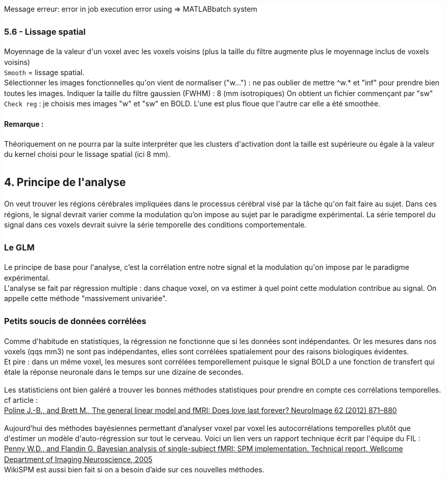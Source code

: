 Message erreur: error in job execution
 error using => MATLABbatch system
 
### 5.6 - Lissage spatial
Moyennage de la valeur d'un voxel avec les voxels voisins (plus la taille du filtre augmente plus le moyennage inclus de voxels voisins)  
`Smooth` = lissage spatial.  
Sélectionner les images fonctionnelles qu'on vient de normaliser ("w...") : ne pas oublier de mettre   ^w.*  et "inf" pour prendre bien toutes les images. 
Indiquer la taille du filtre gaussien (FWHM) : 8 (mm isotropiques)
On obtient un fichier commençant par "sw"  
`Check reg` : je choisis mes images "w" et "sw" en BOLD. L'une est plus floue que l'autre car elle a été smoothée.

#### Remarque :
Théoriquement on ne pourra par la suite interpréter que les clusters d'activation dont la taille est supérieure ou égale à la valeur du kernel choisi pour le lissage spatial (ici 8 mm).


## 4. Principe de l'analyse

On veut trouver les régions cérébrales impliquées dans le processus cérébral visé par la tâche qu'on fait faire au sujet.
Dans ces régions, le signal devrait varier comme la modulation qu’on impose au sujet par le paradigme expérimental. La série temporel du signal dans ces voxels devrait suivre la série temporelle des conditions comportementale.
 
### Le GLM
Le principe de base pour l'analyse, c’est la corrélation entre notre signal et la modulation qu'on impose par le paradigme expérimental.  
L'analyse se fait par régression multiple : dans chaque voxel, on va estimer à quel point cette modulation contribue au signal. On appelle cette méthode "massivement univariée".


### Petits soucis de données corrélées
Comme d'habitude en statistiques, la régression ne fonctionne que si les données sont indépendantes. Or les mesures dans nos voxels (qqs mm3) ne sont pas indépendantes, elles sont corrélées spatialement pour des raisons biologiques évidentes.  
Et pire : dans un même voxel, les mesures sont corrélées temporellement puisque le signal BOLD a une fonction de transfert qui étale la réponse neuronale dans le temps sur une dizaine de secondes.
 
Les statisticiens ont bien galéré a trouver les bonnes méthodes statistiques pour prendre en compte ces corrélations temporelles.  
cf article :  
[Poline J.-B., and Brett M., The general linear model and fMRI: Does love last forever? NeuroImage 62 (2012) 871–880](http://projects.iq.harvard.edu/files/imagenesmedicas/files/polinekd.pdf)
 
Aujourd’hui des méthodes bayésiennes permettant d’analyser voxel par voxel les autocorrélations temporelles plutôt que d'estimer un modèle d'auto-régression sur tout le cerveau.
Voici un lien vers un rapport technique écrit par l'équipe du FIL : [Penny W.D., and Flandin G. Bayesian analysis of single-subject fMRI: SPM implementation. Technical report, Wellcome Department of Imaging Neuroscience, 2005](http://www.fil.ion.ucl.ac.uk/spm/doc/papers/vb3.pdf)  
WikiSPM est aussi bien fait si on a besoin d’aide sur ces nouvelles méthodes.
